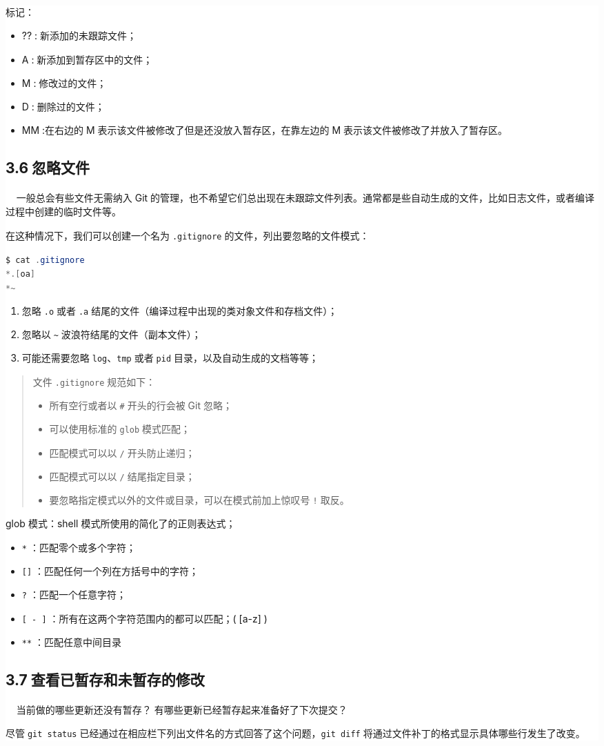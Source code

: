 标记：

- ?? : 新添加的未跟踪文件；

- A : 新添加到暂存区中的文件；

- M : 修改过的文件；

- D : 删除过的文件；

- MM :在右边的 M 表示该文件被修改了但是还没放入暂存区，在靠左边的 M 表示该文件被修改了并放入了暂存区。

## 3.6 忽略文件

    一般总会有些文件无需纳入 Git 的管理，也不希望它们总出现在未跟踪文件列表。通常都是些自动生成的文件，比如日志文件，或者编译过程中创建的临时文件等。

在这种情况下，我们可以创建一个名为 `.gitignore` 的文件，列出要忽略的文件模式：

```cs
$ cat .gitignore
*.[oa]
*~
```

1. 忽略 `.o` 或者 `.a` 结尾的文件（编译过程中出现的类对象文件和存档文件）；

2. 忽略以 `~` 波浪符结尾的文件（副本文件）；

3. 可能还需要忽略 `log`、`tmp` 或者 `pid` 目录，以及自动生成的文档等等；

> 文件 `.gitignore` 规范如下：
> 
> - 所有空行或者以 `#` 开头的行会被 Git 忽略；
> 
> - 可以使用标准的 `glob`  模式匹配；
> 
> - 匹配模式可以以 `/` 开头防止递归；
> 
> - 匹配模式可以以 `/` 结尾指定目录；
> 
> - 要忽略指定模式以外的文件或目录，可以在模式前加上惊叹号 `!` 取反。

glob 模式：shell 模式所使用的简化了的正则表达式；

- `*` ：匹配零个或多个字符；

- `[]` ：匹配任何一个列在方括号中的字符；

- `?` ：匹配一个任意字符；

- `[ - ]` ：所有在这两个字符范围内的都可以匹配；( [a-z] )

- `**` ：匹配任意中间目录

## 3.7 查看已暂存和未暂存的修改

    当前做的哪些更新还没有暂存？ 有哪些更新已经暂存起来准备好了下次提交？

尽管 `git status` 已经通过在相应栏下列出文件名的方式回答了这个问题，`git diff` 将通过文件补丁的格式显示具体哪些行发生了改变。
